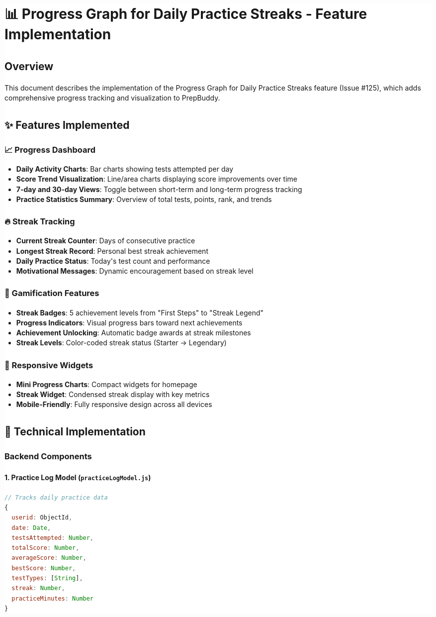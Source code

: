 # 📊 Progress Graph for Daily Practice Streaks - Feature Implementation

## Overview
This document describes the implementation of the Progress Graph for Daily Practice Streaks feature (Issue #125), which adds comprehensive progress tracking and visualization to PrepBuddy.

## ✨ Features Implemented

### 📈 Progress Dashboard
- **Daily Activity Charts**: Bar charts showing tests attempted per day
- **Score Trend Visualization**: Line/area charts displaying score improvements over time
- **7-day and 30-day Views**: Toggle between short-term and long-term progress tracking
- **Practice Statistics Summary**: Overview of total tests, points, rank, and trends

### 🔥 Streak Tracking
- **Current Streak Counter**: Days of consecutive practice
- **Longest Streak Record**: Personal best streak achievement
- **Daily Practice Status**: Today's test count and performance
- **Motivational Messages**: Dynamic encouragement based on streak level

### 🏅 Gamification Features
- **Streak Badges**: 5 achievement levels from "First Steps" to "Streak Legend"
- **Progress Indicators**: Visual progress bars toward next achievements
- **Achievement Unlocking**: Automatic badge awards at streak milestones
- **Streak Levels**: Color-coded streak status (Starter → Legendary)

### 📱 Responsive Widgets
- **Mini Progress Charts**: Compact widgets for homepage
- **Streak Widget**: Condensed streak display with key metrics
- **Mobile-Friendly**: Fully responsive design across all devices

## 🔧 Technical Implementation

### Backend Components

#### 1. Practice Log Model (`practiceLogModel.js`)
```javascript
// Tracks daily practice data
{
  userid: ObjectId,
  date: Date,
  testsAttempted: Number,
  totalScore: Number,
  averageScore: Number,
  bestScore: Number,
  testTypes: [String],
  streak: Number,
  practiceMinutes: Number
}
```
